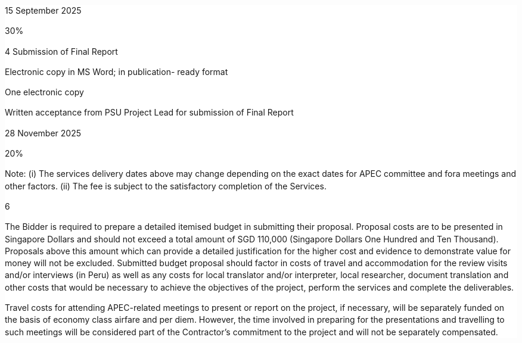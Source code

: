 15 
September 
2025

30%

4 
Submission of 
Final Report

Electronic copy 
in MS Word; in 
publication-
ready format

One 
electronic 
copy

Written acceptance 
from PSU Project 
Lead for submission 
of Final Report

28 
November 
2025

20%

Note: (i) The services delivery dates above may change depending on the exact dates for APEC committee and 
fora meetings and other factors. (ii) The fee is subject to the satisfactory completion of the Services.

6



The Bidder is required to prepare a detailed itemised budget in submitting their proposal. Proposal costs are 
to be presented in Singapore Dollars and should not exceed a total amount of SGD 110,000 (Singapore 
Dollars One Hundred and Ten Thousand). Proposals above this amount which can provide a detailed 
justification for the higher cost and evidence to demonstrate value for money will not be excluded. 
Submitted budget proposal should factor in costs of travel and accommodation for the review visits and/or 
interviews (in Peru) as well as any costs for local translator and/or interpreter, local researcher, document 
translation and other costs that would be necessary to achieve the objectives of the project, perform the 
services and complete the deliverables. 
 
Travel costs for attending APEC-related meetings to present or report on the project, if necessary, will be 
separately funded on the basis of economy class airfare and per diem. However, the time involved in preparing 
for the presentations and travelling to such meetings will be considered part of the Contractor’s commitment 
to the project and will not be separately compensated.  
 